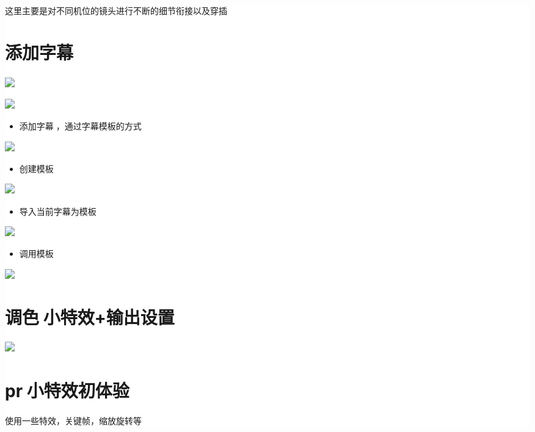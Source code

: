 这里主要是对不同机位的镜头进行不断的细节衔接以及穿插 


# 添加字幕

![](assets/028/01/03/01-1598366236132.png)

![](assets/028/01/03/01-1598366326390.png)


* 添加字幕 ，通过字幕模板的方式

![](assets/028/01/03/01-1598366405730.png)


* 创建模板

![](assets/028/01/03/01-1598366549261.png)

* 导入当前字幕为模板

![](assets/028/01/03/01-1598366574430.png)

* 调用模板

![](assets/028/01/03/01-1598366600092.png)

# 调色 小特效+输出设置

![](assets/028/01/03/01-1598366810530.png)


# pr 小特效初体验

使用一些特效，关键帧，缩放旋转等
